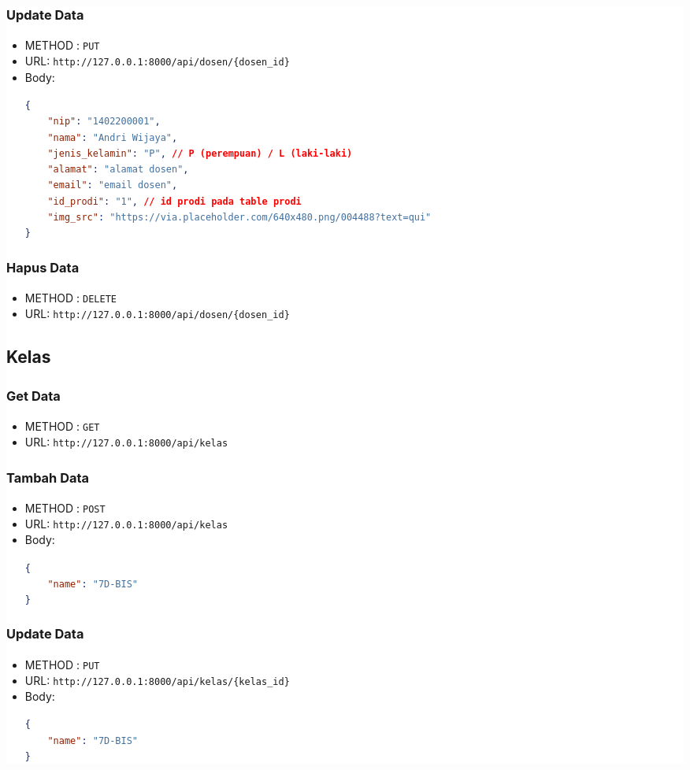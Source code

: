 
### Update Data

-   METHOD : `PUT`
-   URL: `http://127.0.0.1:8000/api/dosen/{dosen_id}`
-   Body:
    ```json
    {
        "nip": "1402200001",
        "nama": "Andri Wijaya",
        "jenis_kelamin": "P", // P (perempuan) / L (laki-laki)
        "alamat": "alamat dosen",
        "email": "email dosen",
        "id_prodi": "1", // id prodi pada table prodi
        "img_src": "https://via.placeholder.com/640x480.png/004488?text=qui"
    }
    ```

### Hapus Data

-   METHOD : `DELETE`
-   URL: `http://127.0.0.1:8000/api/dosen/{dosen_id}`

## Kelas

### Get Data

-   METHOD : `GET`
-   URL: `http://127.0.0.1:8000/api/kelas`

### Tambah Data

-   METHOD : `POST`
-   URL: `http://127.0.0.1:8000/api/kelas`
-   Body:
    ```json
    {
        "name": "7D-BIS"
    }
    ```

### Update Data

-   METHOD : `PUT`
-   URL: `http://127.0.0.1:8000/api/kelas/{kelas_id}`
-   Body:
    ```json
    {
        "name": "7D-BIS"
    }
    ```
